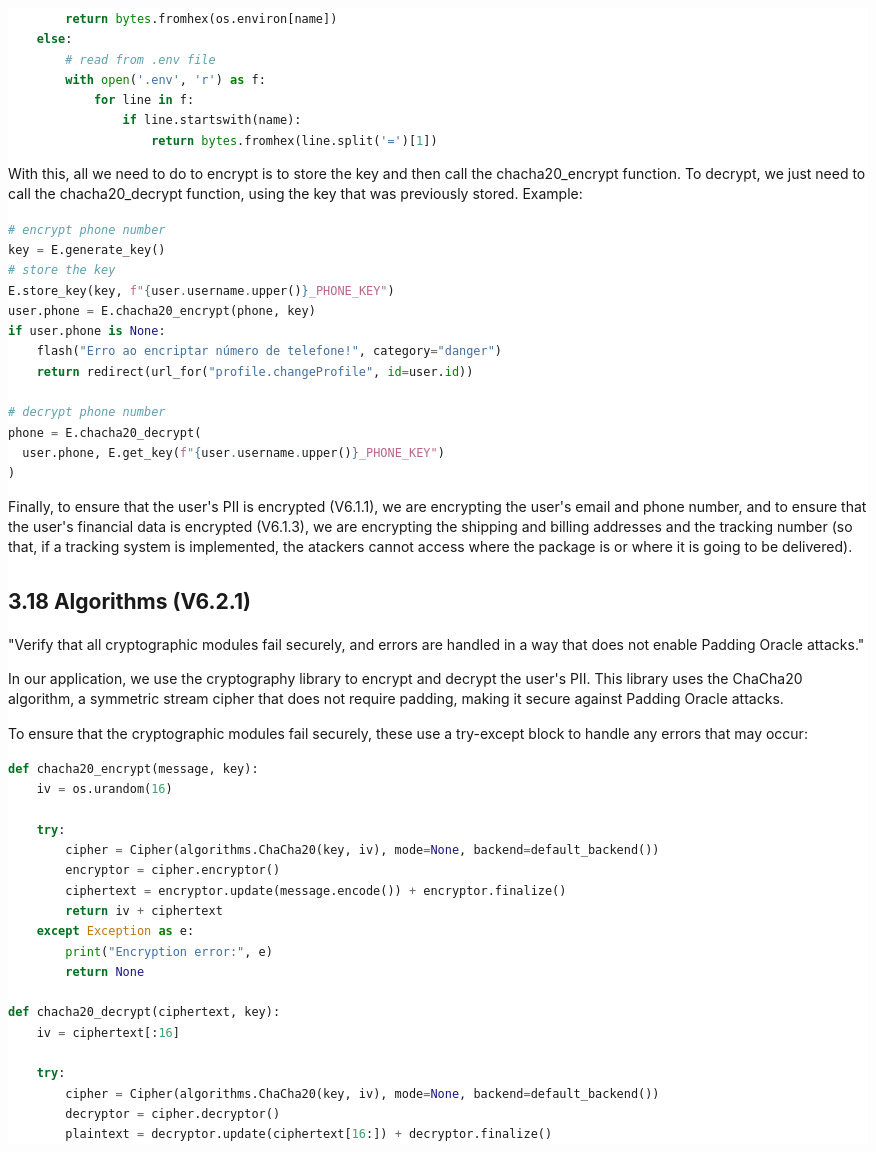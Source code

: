 ```python
        return bytes.fromhex(os.environ[name])
    else:
        # read from .env file
        with open('.env', 'r') as f:
            for line in f:
                if line.startswith(name):
                    return bytes.fromhex(line.split('=')[1])
```

With this, all we need to do to encrypt is to store the key and then call the chacha20_encrypt function. To decrypt, we just need to call the chacha20_decrypt function, using the key that was previously stored. Example:

```python
# encrypt phone number
key = E.generate_key()
# store the key
E.store_key(key, f"{user.username.upper()}_PHONE_KEY")
user.phone = E.chacha20_encrypt(phone, key)
if user.phone is None:
    flash("Erro ao encriptar número de telefone!", category="danger")
    return redirect(url_for("profile.changeProfile", id=user.id))

# decrypt phone number
phone = E.chacha20_decrypt(
  user.phone, E.get_key(f"{user.username.upper()}_PHONE_KEY")
)
```

Finally, to ensure that the user's PII is encrypted (V6.1.1), we are encrypting the user's email and phone number, and to ensure that the user's financial data is encrypted (V6.1.3), we are encrypting the shipping and billing addresses and the tracking number (so that, if a tracking system is implemented, the atackers cannot access where the package is or where it is going to be delivered).

## 3.18 Algorithms (V6.2.1)

"Verify that all cryptographic modules fail securely, and errors are handled in a way that does not enable Padding Oracle attacks."

In our application, we use the cryptography library to encrypt and decrypt the user's PII. This library uses the ChaCha20 algorithm, a symmetric stream cipher that does not require padding, making it secure against Padding Oracle attacks.

To ensure that the cryptographic modules fail securely, these use a try-except block to handle any errors that may occur:

```python
def chacha20_encrypt(message, key):
    iv = os.urandom(16)

    try:
        cipher = Cipher(algorithms.ChaCha20(key, iv), mode=None, backend=default_backend())
        encryptor = cipher.encryptor()
        ciphertext = encryptor.update(message.encode()) + encryptor.finalize()
        return iv + ciphertext
    except Exception as e:
        print("Encryption error:", e)
        return None

def chacha20_decrypt(ciphertext, key):
    iv = ciphertext[:16]

    try:
        cipher = Cipher(algorithms.ChaCha20(key, iv), mode=None, backend=default_backend())
        decryptor = cipher.decryptor()
        plaintext = decryptor.update(ciphertext[16:]) + decryptor.finalize()
```